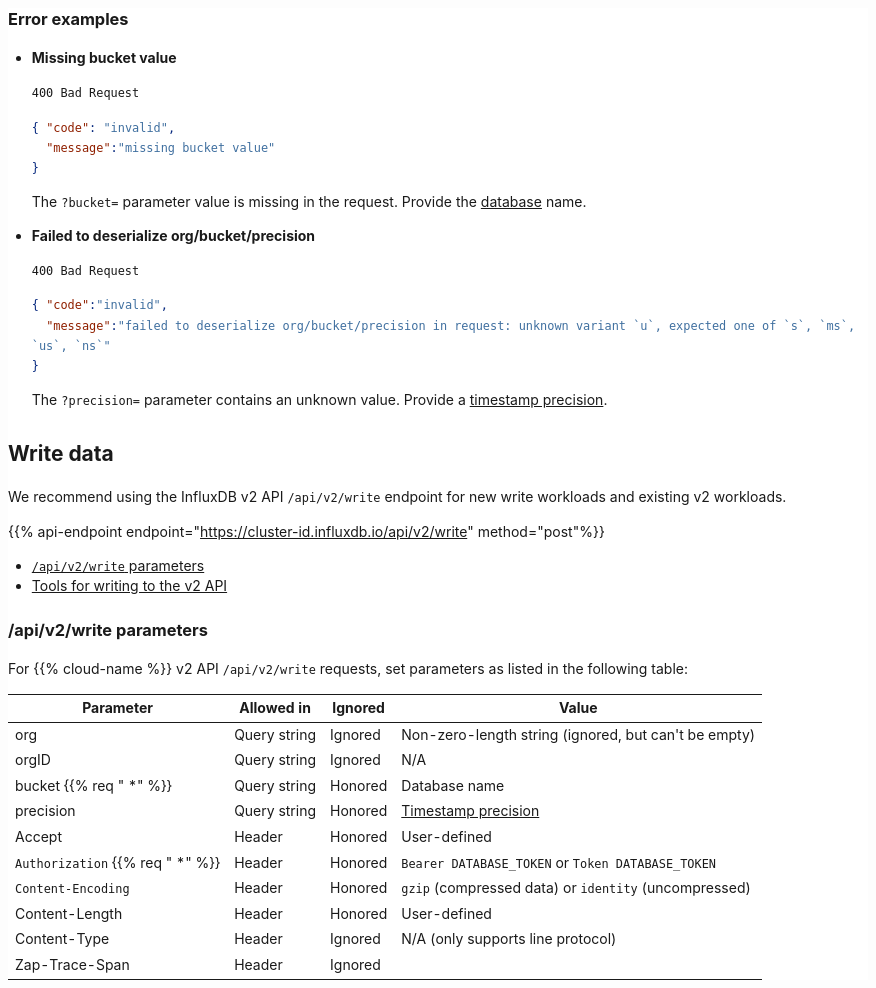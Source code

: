 ### Error examples

- **Missing bucket value**

  ```http
  400 Bad Request
  ```
  
  ```json
  { "code": "invalid",
    "message":"missing bucket value"
  }
  ```

  The `?bucket=` parameter value is missing in the request.
  Provide the [database](/influxdb/cloud-dedicated/admin/databases/) name.

- **Failed to deserialize org/bucket/precision**

  ```http
  400 Bad Request
  ```
  
  ```json
  { "code":"invalid",
    "message":"failed to deserialize org/bucket/precision in request: unknown variant `u`, expected one of `s`, `ms`, `us`, `ns`"
  }
  ```

  The `?precision=` parameter contains an unknown value.
  Provide a [timestamp precision](#timestamp-precision).

## Write data

We recommend using the InfluxDB v2 API `/api/v2/write` endpoint for new write workloads and existing v2 workloads.

{{% api-endpoint endpoint="https://cluster-id.influxdb.io/api/v2/write" method="post"%}}

- [`/api/v2/write` parameters](#apiv2write-parameters)
- [Tools for writing to the v2 API](#tools-for-writing-to-the-v2-api)

### /api/v2/write parameters

For {{% cloud-name %}} v2 API `/api/v2/write` requests, set parameters as listed in the following table:

Parameter        | Allowed in   | Ignored | Value
-----------------|--------------|---------|-------------------------
org              | Query string | Ignored | Non-zero-length string (ignored, but can't be empty)
orgID            | Query string | Ignored | N/A
bucket {{% req " \*" %}} | Query string | Honored | Database name
precision        | Query string | Honored | [Timestamp precision](#timestamp-precision)
Accept           | Header       | Honored | User-defined
`Authorization`  {{% req " \*" %}} | Header       | Honored | `Bearer DATABASE_TOKEN` or `Token DATABASE_TOKEN`
`Content-Encoding`     | Header       | Honored | `gzip` (compressed data) or `identity` (uncompressed)
Content-Length   | Header       | Honored | User-defined
Content-Type     | Header       | Ignored | N/A (only supports line protocol)
Zap-Trace-Span   | Header       | Ignored |
